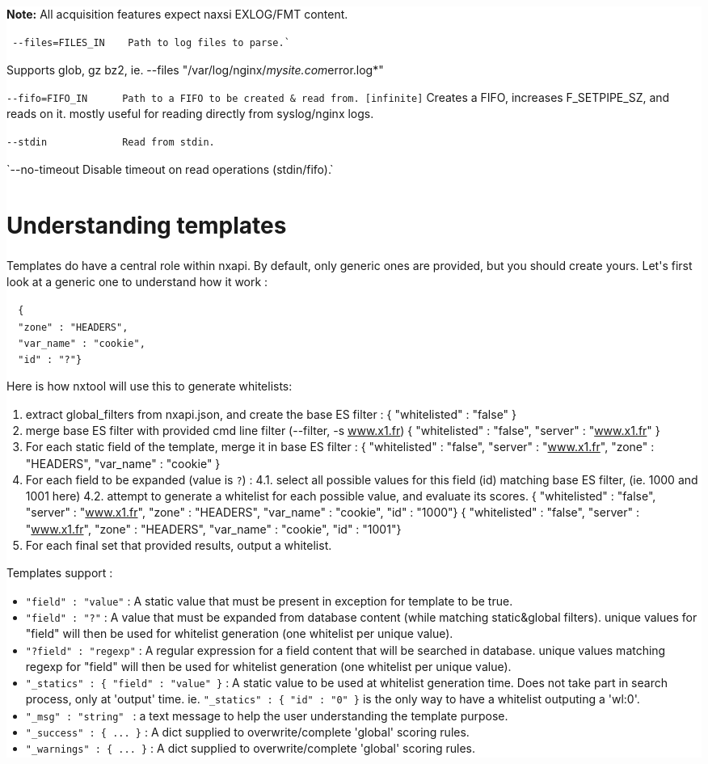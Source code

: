 **Note:** All acquisition features expect naxsi EXLOG/FMT content.


` --files=FILES_IN    Path to log files to parse.̀`


Supports glob, gz bz2, ie. --files "/var/log/nginx/*mysite.com*error.log*"


`--fifo=FIFO_IN      Path to a FIFO to be created & read from. [infinite]`
Creates a FIFO, increases F_SETPIPE_SZ, and reads on it. mostly useful for reading directly from syslog/nginx logs.

`--stdin             Read from stdin.`

`--no-timeout        Disable timeout on read operations (stdin/fifo).̀


# Understanding templates

Templates do have a central role within nxapi.
By default, only generic ones are provided, but you should create yours.
Let's first look at a generic one to understand how it work :

      {
      "zone" : "HEADERS",
      "var_name" : "cookie",
      "id" : "?"}

Here is how nxtool will use this to generate whitelists:
  1. extract global_filters from nxapi.json, and create the base ES filter :
     { "whitelisted" : "false" }
  2. merge base ES filter with provided cmd line filter (--filter, -s www.x1.fr)
     { "whitelisted" : "false", "server" : "www.x1.fr" }
  3. For each static field of the template, merge it in base ES filter :
     { "whitelisted" : "false", "server" : "www.x1.fr", "zone" : "HEADERS", "var_name" : "cookie" }
  4. For each field to be expanded (value is `?`) :
   4.1. select all possible values for this field (id) matching base ES filter, (ie. 1000 and 1001 here)
   4.2. attempt to generate a whitelist for each possible value, and evaluate its scores.
	{ "whitelisted" : "false", "server" : "www.x1.fr", "zone" : "HEADERS", "var_name" : "cookie", "id" : "1000"}
	{ "whitelisted" : "false", "server" : "www.x1.fr", "zone" : "HEADERS", "var_name" : "cookie", "id" : "1001"}
  5. For each final set that provided results, output a whitelist.


Templates support :
  * `"field" : "value"` : A static value that must be present in exception for template to be true.
  * `"field" : "?"` : A value that must be expanded from database content (while matching static&global filters).
    	       unique values for "field" will then be used for whitelist generation (one whitelist per unique value).
  * `"?field" : "regexp"` : A regular expression for a field content that will be searched in database.
    	       unique values matching regexp for "field" will then be used for whitelist generation (one whitelist per unique value).
  * `"_statics" : { "field" : "value" }` : A static value to be used at whitelist generation time. Does not take part in search process,
    		only at 'output' time. ie. `"_statics" : { "id" : "0" }` is the only way to have a whitelist outputing a 'wl:0'.
  * `"_msg" : "string" ` : a text message to help the user understanding the template purpose.
  * `"_success" : { ... }` : A dict supplied to overwrite/complete 'global' scoring rules.
  * `"_warnings" : { ... }` : A dict supplied to overwrite/complete 'global' scoring rules.
